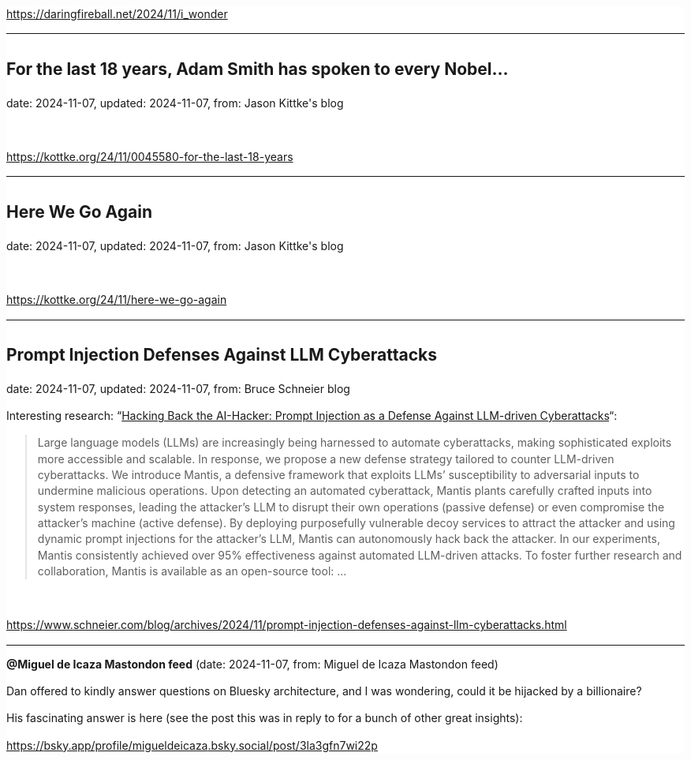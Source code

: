 <https://daringfireball.net/2024/11/i_wonder>

---

##  For the last 18 years, Adam Smith has spoken to every Nobel... 

date: 2024-11-07, updated: 2024-11-07, from: Jason Kittke's blog

 

<br> 

<https://kottke.org/24/11/0045580-for-the-last-18-years>

---

##  Here We Go Again 

date: 2024-11-07, updated: 2024-11-07, from: Jason Kittke's blog

 

<br> 

<https://kottke.org/24/11/here-we-go-again>

---

## Prompt Injection Defenses Against LLM Cyberattacks

date: 2024-11-07, updated: 2024-11-07, from: Bruce Schneier blog

<p>Interesting research: &#8220;<a href="https://arxiv.org/abs/2410.20911">Hacking Back the AI-Hacker: Prompt Injection as a Defense Against LLM-driven Cyberattacks</a>&#8220;:</p>
<blockquote><p>Large language models (LLMs) are increasingly being harnessed to automate cyberattacks, making sophisticated exploits more accessible and scalable. In response, we propose a new defense strategy tailored to counter LLM-driven cyberattacks. We introduce Mantis, a defensive framework that exploits LLMs&#8217; susceptibility to adversarial inputs to undermine malicious operations. Upon detecting an automated cyberattack, Mantis plants carefully crafted inputs into system responses, leading the attacker&#8217;s LLM to disrupt their own operations (passive defense) or even compromise the attacker&#8217;s machine (active defense). By deploying purposefully vulnerable decoy services to attract the attacker and using dynamic prompt injections for the attacker&#8217;s LLM, Mantis can autonomously hack back the attacker. In our experiments, Mantis consistently achieved over 95% effectiveness against automated LLM-driven attacks. To foster further research and collaboration, Mantis is available as an open-source tool: ...</p></blockquote> 

<br> 

<https://www.schneier.com/blog/archives/2024/11/prompt-injection-defenses-against-llm-cyberattacks.html>

---

**@Miguel de Icaza Mastondon feed** (date: 2024-11-07, from: Miguel de Icaza Mastondon feed)

<p>Dan offered to kindly answer questions on Bluesky architecture, and I was wondering, could it be hijacked by a billionaire?</p><p>His fascinating answer is here (see the post this was in reply to for a bunch of other great insights):</p><p><a href="https://bsky.app/profile/migueldeicaza.bsky.social/post/3la3gfn7wi22p" target="_blank" rel="nofollow noopener noreferrer" translate="no"><span class="invisible">https://</span><span class="ellipsis">bsky.app/profile/migueldeicaza</span><span class="invisible">.bsky.social/post/3la3gfn7wi22p</span></a></p> 
